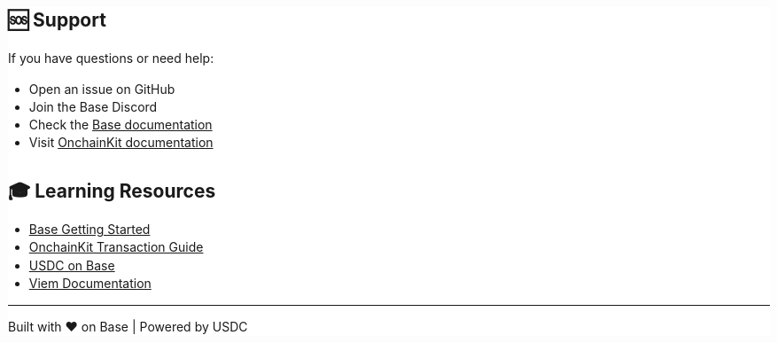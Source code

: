 ## 🆘 Support

If you have questions or need help:
- Open an issue on GitHub
- Join the Base Discord
- Check the [Base documentation](https://docs.base.org/)
- Visit [OnchainKit documentation](https://onchainkit.xyz/)

## 🎓 Learning Resources

- [Base Getting Started](https://docs.base.org/getting-started)
- [OnchainKit Transaction Guide](https://onchainkit.xyz/transaction/transaction)
- [USDC on Base](https://www.circle.com/en/usdc/base)
- [Viem Documentation](https://viem.sh/)

---

Built with ❤️ on Base | Powered by USDC

